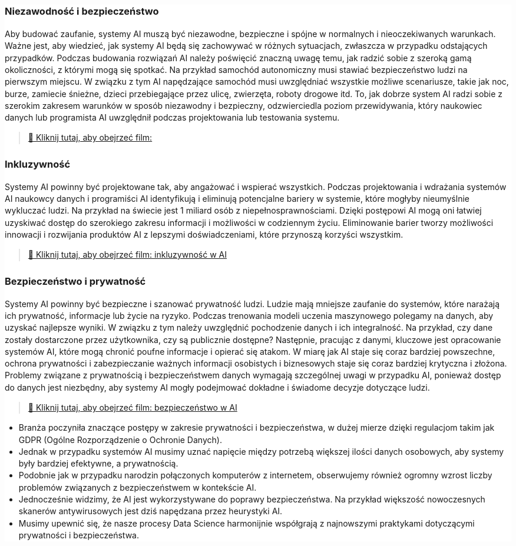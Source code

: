 ### Niezawodność i bezpieczeństwo

Aby budować zaufanie, systemy AI muszą być niezawodne, bezpieczne i spójne w normalnych i nieoczekiwanych warunkach. Ważne jest, aby wiedzieć, jak systemy AI będą się zachowywać w różnych sytuacjach, zwłaszcza w przypadku odstających przypadków. Podczas budowania rozwiązań AI należy poświęcić znaczną uwagę temu, jak radzić sobie z szeroką gamą okoliczności, z którymi mogą się spotkać. Na przykład samochód autonomiczny musi stawiać bezpieczeństwo ludzi na pierwszym miejscu. W związku z tym AI napędzające samochód musi uwzględniać wszystkie możliwe scenariusze, takie jak noc, burze, zamiecie śnieżne, dzieci przebiegające przez ulicę, zwierzęta, roboty drogowe itd. To, jak dobrze system AI radzi sobie z szerokim zakresem warunków w sposób niezawodny i bezpieczny, odzwierciedla poziom przewidywania, który naukowiec danych lub programista AI uwzględnił podczas projektowania lub testowania systemu.

> [🎥 Kliknij tutaj, aby obejrzeć film: ](https://www.microsoft.com/videoplayer/embed/RE4vvIl)

### Inkluzywność

Systemy AI powinny być projektowane tak, aby angażować i wspierać wszystkich. Podczas projektowania i wdrażania systemów AI naukowcy danych i programiści AI identyfikują i eliminują potencjalne bariery w systemie, które mogłyby nieumyślnie wykluczać ludzi. Na przykład na świecie jest 1 miliard osób z niepełnosprawnościami. Dzięki postępowi AI mogą oni łatwiej uzyskiwać dostęp do szerokiego zakresu informacji i możliwości w codziennym życiu. Eliminowanie barier tworzy możliwości innowacji i rozwijania produktów AI z lepszymi doświadczeniami, które przynoszą korzyści wszystkim.

> [🎥 Kliknij tutaj, aby obejrzeć film: inkluzywność w AI](https://www.microsoft.com/videoplayer/embed/RE4vl9v)

### Bezpieczeństwo i prywatność

Systemy AI powinny być bezpieczne i szanować prywatność ludzi. Ludzie mają mniejsze zaufanie do systemów, które narażają ich prywatność, informacje lub życie na ryzyko. Podczas trenowania modeli uczenia maszynowego polegamy na danych, aby uzyskać najlepsze wyniki. W związku z tym należy uwzględnić pochodzenie danych i ich integralność. Na przykład, czy dane zostały dostarczone przez użytkownika, czy są publicznie dostępne? Następnie, pracując z danymi, kluczowe jest opracowanie systemów AI, które mogą chronić poufne informacje i opierać się atakom. W miarę jak AI staje się coraz bardziej powszechne, ochrona prywatności i zabezpieczanie ważnych informacji osobistych i biznesowych staje się coraz bardziej krytyczna i złożona. Problemy związane z prywatnością i bezpieczeństwem danych wymagają szczególnej uwagi w przypadku AI, ponieważ dostęp do danych jest niezbędny, aby systemy AI mogły podejmować dokładne i świadome decyzje dotyczące ludzi.

> [🎥 Kliknij tutaj, aby obejrzeć film: bezpieczeństwo w AI](https://www.microsoft.com/videoplayer/embed/RE4voJF)

- Branża poczyniła znaczące postępy w zakresie prywatności i bezpieczeństwa, w dużej mierze dzięki regulacjom takim jak GDPR (Ogólne Rozporządzenie o Ochronie Danych).
- Jednak w przypadku systemów AI musimy uznać napięcie między potrzebą większej ilości danych osobowych, aby systemy były bardziej efektywne, a prywatnością.
- Podobnie jak w przypadku narodzin połączonych komputerów z internetem, obserwujemy również ogromny wzrost liczby problemów związanych z bezpieczeństwem w kontekście AI.
- Jednocześnie widzimy, że AI jest wykorzystywane do poprawy bezpieczeństwa. Na przykład większość nowoczesnych skanerów antywirusowych jest dziś napędzana przez heurystyki AI.
- Musimy upewnić się, że nasze procesy Data Science harmonijnie współgrają z najnowszymi praktykami dotyczącymi prywatności i bezpieczeństwa.
